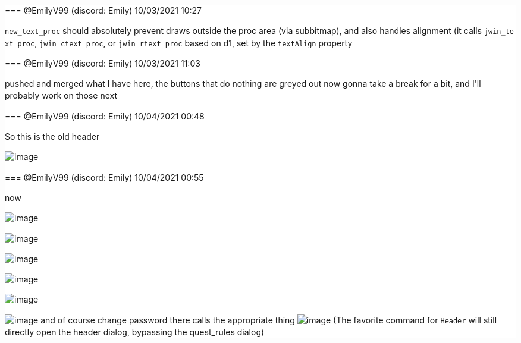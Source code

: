 === @EmilyV99 (discord: Emily) 10/03/2021 10:27

`new_text_proc` should absolutely prevent draws outside the proc area (via subbitmap), and also handles alignment (it calls `jwin_text_proc`, `jwin_ctext_proc`, or `jwin_rtext_proc` based on d1, set by the `textAlign` property

=== @EmilyV99 (discord: Emily) 10/03/2021 11:03

pushed and merged what I have here, the buttons that do nothing are greyed out now
gonna take a break for a bit, and I'll probably work on those next

=== @EmilyV99 (discord: Emily) 10/04/2021 00:48

So this is the old header

![image](https://cdn.discordapp.com/attachments/893895991458148372/894385369850724392/unknown.png?ex=65e51a49&is=65d2a549&hm=cc1b341a12866cfefb4c8bfa9b9ca43c0957b94cfc9e12a0ed7a70b0dfedd2ec&)

=== @EmilyV99 (discord: Emily) 10/04/2021 00:55

now

![image](https://cdn.discordapp.com/attachments/893895991458148372/894387279437660180/unknown.png?ex=65e51c10&is=65d2a710&hm=ab24f7769ceb282890bf6db91d29bc9733a64945a0d9e385a1eb0c56f386e9e3&)

![image](https://cdn.discordapp.com/attachments/893895991458148372/894387314900471840/unknown.png?ex=65e51c18&is=65d2a718&hm=5892181434591820070e3acd186192c35e2e59a4947710e594b01bbf65bd3255&)

![image](https://cdn.discordapp.com/attachments/893895991458148372/894387393401061436/unknown.png?ex=65e51c2b&is=65d2a72b&hm=f51c1e730d917a36a2efffc853ba12e597a829eb338220aadf07d5a703dace5c&)

![image](https://cdn.discordapp.com/attachments/893895991458148372/894387415257600080/unknown.png?ex=65e51c30&is=65d2a730&hm=445cd5bd7d185fdb353b1c69bfaf8f9443f50d861bf4a2866612bcca5c0a5f4f&)

![image](https://cdn.discordapp.com/attachments/893895991458148372/894387437277696010/unknown.png?ex=65e51c35&is=65d2a735&hm=b183efb6aacafdae93aff73573928de36ad1872cbe6bd7e86252985a86d48135&)

![image](https://cdn.discordapp.com/attachments/893895991458148372/894387618610028565/unknown.png?ex=65e51c61&is=65d2a761&hm=84088bdf255cbf1f580b5114de392a8135685c9b29615310228302c0071b1ce8&)
and of course change password there calls the appropriate thing
![image](https://cdn.discordapp.com/attachments/893895991458148372/894387694703108176/unknown.png?ex=65e51c73&is=65d2a773&hm=ca0a38a2d6af3a991f99ce877dc1e773fa90b3386b99021dca5ae105c77348ae&)
(The favorite command for `Header` will still directly open the header dialog, bypassing the quest_rules dialog)
